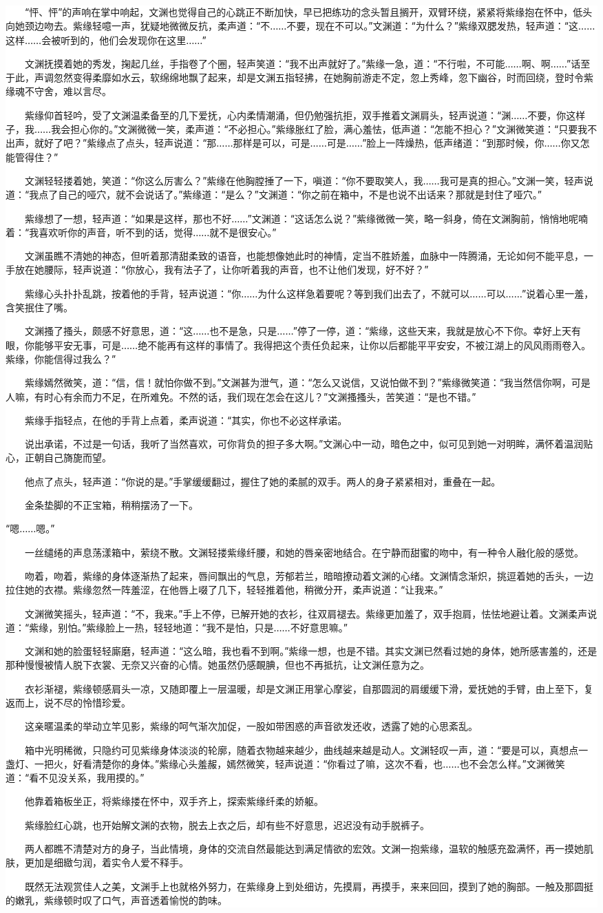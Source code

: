 　　“怦、怦”的声响在掌中响起，文渊也觉得自己的心跳正不断加快，早已把练功的念头暂且搁开，双臂环绕，紧紧将紫缘抱在怀中，低头向她颈边吻去。紫缘轻噫一声，犹疑地微微反抗，柔声道：“不……不要，现在不可以。”文渊道：“为什么？”紫缘双腮发热，轻声道：“这……这样……会被听到的，他们会发现你在这里……”

　　文渊抚摸着她的秀发，掬起几丝，手指卷了个圈，轻声笑道：“我不出声就好了。”紫缘一急，道：“不行啦，不可能……啊、啊……”话至于此，声调忽然变得柔靡如水云，软绵绵地飘了起来，却是文渊五指轻拂，在她胸前游走不定，忽上秀峰，忽下幽谷，时而回绕，登时令紫缘魂不守舍，难以言尽。

　　紫缘仰首轻吟，受了文渊温柔备至的几下爱抚，心内柔情潮涌，但仍勉强抗拒，双手推着文渊肩头，轻声说道：“渊……不要，你这样子，我……我会担心你的。”文渊微微一笑，柔声道：“不必担心。”紫缘胀红了脸，满心羞怯，低声道：“怎能不担心？”文渊微笑道：“只要我不出声，就好了吧？”紫缘点了点头，轻声说道：“那……那样是可以，可是……可是……”脸上一阵燥热，低声绪道：“到那时候，你……你又怎能管得住？”

　　文渊轻轻搂着她，笑道：“你这么厉害么？”紫缘在他胸膛捶了一下，嗔道：“你不要取笑人，我……我可是真的担心。”文渊一笑，轻声说道：“我点了自己的哑穴，就不会说话了。”紫缘道：“是么？”文渊道：“你之前在箱中，不是也说不出话来？那就是封住了哑穴。”

　　紫缘想了一想，轻声道：“如果是这样，那也不好……”文渊道：“这话怎么说？”紫缘微微一笑，略一斜身，倚在文渊胸前，悄悄地呢喃着：“我喜欢听你的声音，听不到的话，觉得……就不是很安心。”

　　文渊虽瞧不清她的神态，但听着那清甜柔致的语音，也能想像她此时的神情，定当不胜娇羞，血脉中一阵腾涌，无论如何不能平息，一手放在她腰际，轻声说道：“你放心，我有法子了，让你听着我的声音，也不让他们发现，好不好？”

　　紫缘心头扑扑乱跳，按着他的手背，轻声说道：“你……为什么这样急着要呢？等到我们出去了，不就可以……可以……”说着心里一羞，含笑抿住了嘴。

　　文渊搔了搔头，颇感不好意思，道：“这……也不是急，只是……”停了一停，道：“紫缘，这些天来，我就是放心不下你。幸好上天有眼，你能够平安无事，可是……绝不能再有这样的事情了。我得把这个责任负起来，让你以后都能平平安安，不被江湖上的风风雨雨卷入。紫缘，你能信得过我么？”

　　紫缘嫣然微笑，道：“信，信！就怕你做不到。”文渊甚为泄气，道：“怎么又说信，又说怕做不到？”紫缘微笑道：“我当然信你啊，可是人嘛，有时心有余而力不足，在所难免。不然的话，我们现在怎会在这儿？”文渊搔搔头，苦笑道：“是也不错。”

　　紫缘手指轻点，在他的手背上点着，柔声说道：“其实，你也不必这样承诺。

　　说出承诺，不过是一句话，我听了当然喜欢，可你背负的担子多大啊。”文渊心中一动，暗色之中，似可见到她一对明眸，满怀着温润贴心，正朝自己旖旎而望。

　　他点了点头，轻声道：“你说的是。”手掌缓缓翻过，握住了她的柔腻的双手。两人的身子紧紧相对，重叠在一起。

　　金条垫脚的不正宝箱，稍稍摆汤了一下。


 
 
“嗯……嗯。”

　　一丝缱绻的声息荡漾箱中，萦绕不散。文渊轻搂紫缘纤腰，和她的唇亲密地结合。在宁静而甜蜜的吻中，有一种令人融化般的感觉。

　　吻着，吻着，紫缘的身体逐渐热了起来，唇间飘出的气息，芳郁若兰，暗暗撩动着文渊的心绪。文渊情念渐炽，挑逗着她的舌头，一边拉住她的衣襟。紫缘忽然一阵羞涩，在他唇上啜了几下，轻轻推着他，稍微分开，柔声说道：“让我来。”

　　文渊微笑摇头，轻声道：“不，我来。”手上不停，已解开她的衣衫，往双肩褪去。紫缘更加羞了，双手抱肩，怯怯地避让着。文渊柔声说道：“紫缘，别怕。”紫缘脸上一热，轻轻地道：“我不是怕，只是……不好意思嘛。”

　　文渊和她的脸蛋轻轻廝磨，轻声道：“这么暗，我也看不到啊。”紫缘一想，也是不错。其实文渊已然看过她的身体，她所感害羞的，还是那种慢慢被情人脱下衣裳、无奈又兴奋的心情。她虽然仍感靦腆，但也不再抵抗，让文渊任意为之。

　　衣衫渐褪，紫缘顿感肩头一凉，又随即覆上一层温暖，却是文渊正用掌心摩娑，自那圆润的肩缓缓下滑，爱抚她的手臂，由上至下，复返而上，说不尽的怜惜珍爱。

　　这亲暱温柔的举动立竿见影，紫缘的呵气渐次加促，一股如带困惑的声音欲发还收，透露了她的心思紊乱。

　　箱中光明稀微，只隐约可见紫缘身体淡淡的轮廓，随着衣物越来越少，曲线越来越是动人。文渊轻叹一声，道：“要是可以，真想点一盏灯、一把火，好看清楚你的身体。”紫缘心头羞赧，嫣然微笑，轻声说道：“你看过了嘛，这次不看，也……也不会怎么样。”文渊微笑道：“看不见没关系，我用摸的。”

　　他靠着箱板坐正，将紫缘搂在怀中，双手齐上，探索紫缘纤柔的娇躯。

　　紫缘脸红心跳，也开始解文渊的衣物，脱去上衣之后，却有些不好意思，迟迟没有动手脱裤子。

　　两人都瞧不清楚对方的身子，当此情境，身体的交流自然最能达到满足情欲的宏效。文渊一抱紫缘，温软的触感充盈满怀，再一摸她肌肤，更加是细緻匀润，着实令人爱不释手。

　　既然无法观赏佳人之美，文渊手上也就格外努力，在紫缘身上到处细访，先摸肩，再摸手，来来回回，摸到了她的胸部。一触及那圆挺的嫩乳，紫缘顿时叹了口气，声音透着愉悦的韵味。
